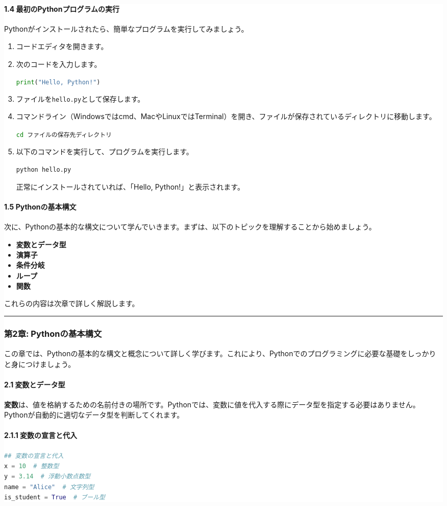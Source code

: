 #### 1.4 最初のPythonプログラムの実行

Pythonがインストールされたら、簡単なプログラムを実行してみましょう。

1. コードエディタを開きます。
2. 次のコードを入力します。
    
    ```python
    print("Hello, Python!")
    
    ```
    
3. ファイルを`hello.py`として保存します。
4. コマンドライン（Windowsではcmd、MacやLinuxではTerminal）を開き、ファイルが保存されているディレクトリに移動します。
    
    ```bash
    cd ファイルの保存先ディレクトリ
    
    ```
    
5. 以下のコマンドを実行して、プログラムを実行します。
    
    ```bash
    python hello.py
    
    ```
    
    正常にインストールされていれば、「Hello, Python!」と表示されます。
    

#### 1.5 Pythonの基本構文

次に、Pythonの基本的な構文について学んでいきます。まずは、以下のトピックを理解することから始めましょう。

- **変数とデータ型**
- **演算子**
- **条件分岐**
- **ループ**
- **関数**

これらの内容は次章で詳しく解説します。

---

### 第2章: Pythonの基本構文

この章では、Pythonの基本的な構文と概念について詳しく学びます。これにより、Pythonでのプログラミングに必要な基礎をしっかりと身につけましょう。

#### 2.1 変数とデータ型

**変数**は、値を格納するための名前付きの場所です。Pythonでは、変数に値を代入する際にデータ型を指定する必要はありません。Pythonが自動的に適切なデータ型を判断してくれます。

#### 2.1.1 変数の宣言と代入

```python
## 変数の宣言と代入
x = 10  # 整数型
y = 3.14  # 浮動小数点数型
name = "Alice"  # 文字列型
is_student = True  # ブール型

```
